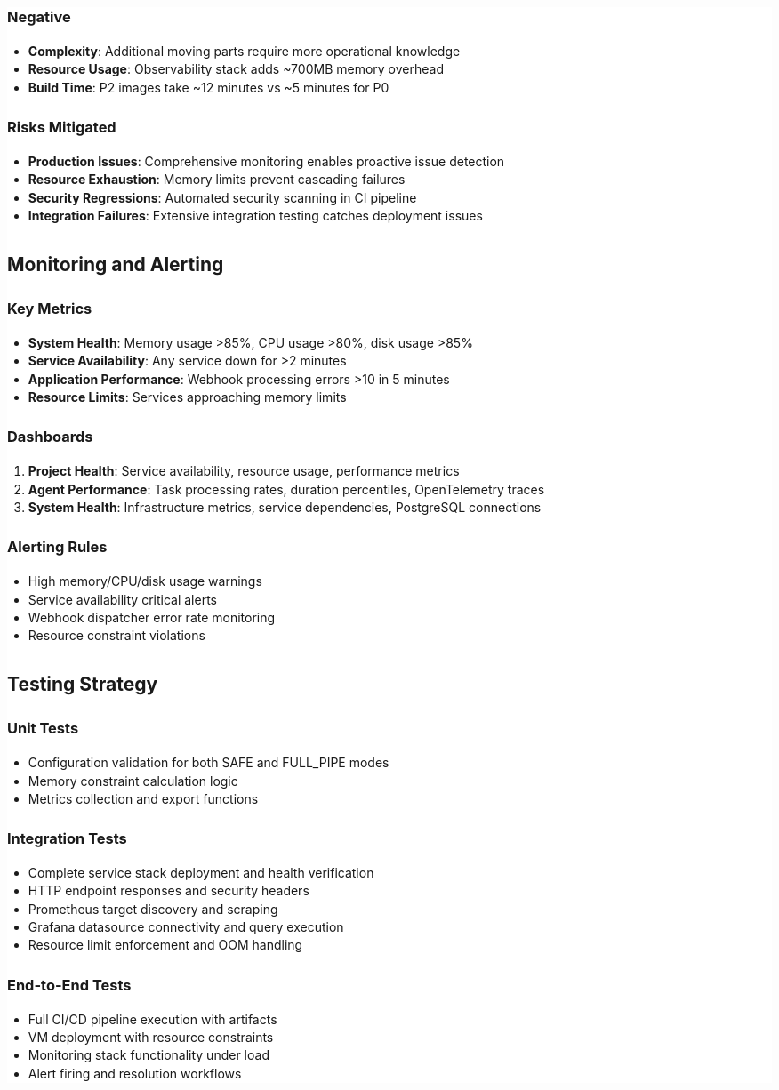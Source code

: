 ### Negative  
- **Complexity**: Additional moving parts require more operational knowledge
- **Resource Usage**: Observability stack adds ~700MB memory overhead
- **Build Time**: P2 images take ~12 minutes vs ~5 minutes for P0

### Risks Mitigated
- **Production Issues**: Comprehensive monitoring enables proactive issue detection
- **Resource Exhaustion**: Memory limits prevent cascading failures
- **Security Regressions**: Automated security scanning in CI pipeline
- **Integration Failures**: Extensive integration testing catches deployment issues

## Monitoring and Alerting

### Key Metrics
- **System Health**: Memory usage >85%, CPU usage >80%, disk usage >85%
- **Service Availability**: Any service down for >2 minutes
- **Application Performance**: Webhook processing errors >10 in 5 minutes
- **Resource Limits**: Services approaching memory limits

### Dashboards
1. **Project Health**: Service availability, resource usage, performance metrics
2. **Agent Performance**: Task processing rates, duration percentiles, OpenTelemetry traces
3. **System Health**: Infrastructure metrics, service dependencies, PostgreSQL connections

### Alerting Rules
- High memory/CPU/disk usage warnings
- Service availability critical alerts  
- Webhook dispatcher error rate monitoring
- Resource constraint violations

## Testing Strategy

### Unit Tests
- Configuration validation for both SAFE and FULL_PIPE modes
- Memory constraint calculation logic
- Metrics collection and export functions

### Integration Tests  
- Complete service stack deployment and health verification
- HTTP endpoint responses and security headers
- Prometheus target discovery and scraping
- Grafana datasource connectivity and query execution
- Resource limit enforcement and OOM handling

### End-to-End Tests
- Full CI/CD pipeline execution with artifacts
- VM deployment with resource constraints
- Monitoring stack functionality under load
- Alert firing and resolution workflows
